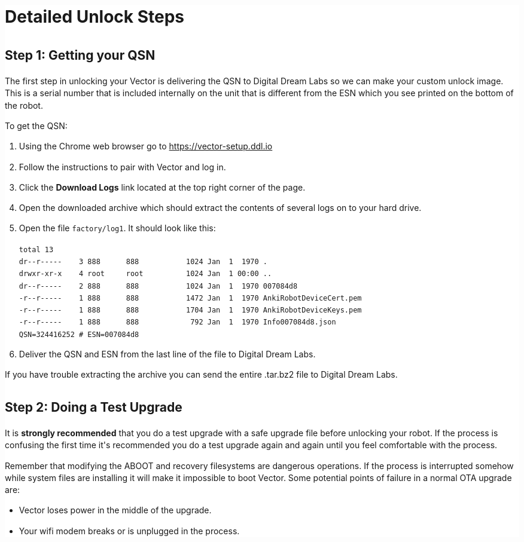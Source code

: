 # Detailed Unlock Steps
## Step 1: Getting your QSN

The first step in unlocking your Vector is delivering the QSN to Digital Dream
Labs so we can make your custom unlock image. This is a serial number
that is included internally on the unit that is different from the ESN
which you see printed on the bottom of the robot.

To get the QSN:

1. Using the Chrome web browser go to <https://vector-setup.ddl.io>

2. Follow the instructions to pair with Vector and log in.

3. Click the **Download Logs** link located at the top right corner of
    the page.

4. Open the downloaded archive which should extract the contents of
    several logs on to your hard drive.

5. Open the file `factory/log1`. It should look like this:

    ```
    total 13
    dr--r-----    3 888      888           1024 Jan  1  1970 .
    drwxr-xr-x    4 root     root          1024 Jan  1 00:00 ..
    dr--r-----    2 888      888           1024 Jan  1  1970 007084d8
    -r--r-----    1 888      888           1472 Jan  1  1970 AnkiRobotDeviceCert.pem
    -r--r-----    1 888      888           1704 Jan  1  1970 AnkiRobotDeviceKeys.pem
    -r--r-----    1 888      888            792 Jan  1  1970 Info007084d8.json
    QSN=324416252 # ESN=007084d8
    ```

6. Deliver the QSN and ESN from the last line of the file to Digital
    Dream Labs.

If you have trouble extracting the archive you can send the entire
.tar.bz2 file to Digital Dream Labs.

## Step 2: Doing a Test Upgrade

It is **strongly recommended** that you do a test upgrade with a safe
upgrade file before unlocking your robot. If the process is confusing
the first time it's recommended you do a test upgrade again and again
until you feel comfortable with the process.

Remember that modifying the ABOOT and recovery filesystems are
dangerous operations. If the process is interrupted somehow while
system files are installing it will make it impossible to boot
Vector. Some potential points of failure in a normal OTA upgrade are:

* Vector loses power in the middle of the upgrade.

* Your wifi modem breaks or is unplugged in the process.
